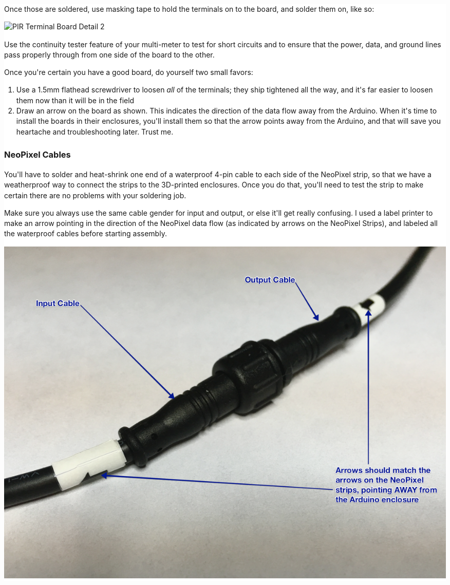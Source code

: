 Once those are soldered, use masking tape to hold the terminals on to the board, and solder them on, like so: 

![PIR Terminal Board Detail 2](https://raw.githubusercontent.com/jdimauro/witch-lights/master/docs/wl-pir-board2.png)

Use the continuity tester feature of your multi-meter to test for short circuits and to ensure that the power, data, and ground lines pass properly through from one side of the board to the other. 

Once you're certain you have a good board, do yourself two small favors:

1. Use a 1.5mm flathead screwdriver to loosen _all_ of the terminals; they ship tightened all the way, and it's far easier to loosen them now than it will be in the field
2. Draw an arrow on the board as shown. This indicates the direction of the data flow away from the Arduino. When it's time to install the boards in their enclosures, you'll install them so that the arrow points away from the Arduino, and that will save you heartache and troubleshooting later. Trust me. 

### NeoPixel Cables

You'll have to solder and heat-shrink one end of a waterproof 4-pin cable to each side of the NeoPixel strip, so that we have a weatherproof way to connect the strips to the 3D-printed enclosures. Once you do that, you'll need to test the strip to make certain there are no problems with your soldering job. 

Make sure you always use the same cable gender for input and output, or else it'll get really confusing. I used a label printer to make an arrow pointing in the direction of the NeoPixel data flow (as indicated by arrows on the NeoPixel Strips), and labeled all the waterproof cables before starting assembly. 

![Arrows on NeoPixel Cables](https://raw.githubusercontent.com/jdimauro/witch-lights/master/docs/wl-neopixel-cables-0.png)
